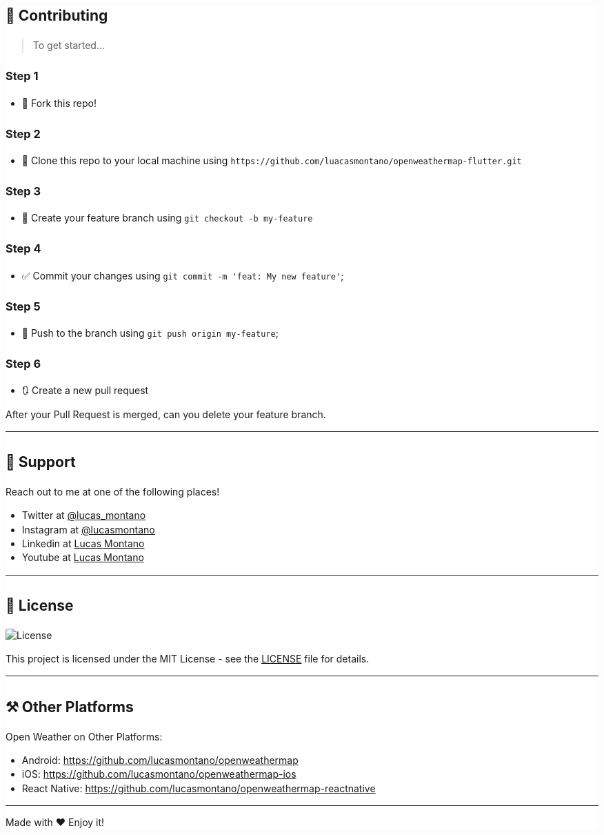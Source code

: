 ## 🤔 Contributing

> To get started...

### Step 1

- 🍴 Fork this repo!

### Step 2

- 👯 Clone this repo to your local machine using `https://github.com/luacasmontano/openweathermap-flutter.git`

### Step 3

- 🎋 Create your feature branch using `git checkout -b my-feature`

### Step 4

- ✅ Commit your changes using `git commit -m 'feat: My new feature'`;

### Step 5

- 📌 Push to the branch using `git push origin my-feature`;

### Step 6

- 🔃 Create a new pull request

After your Pull Request is merged, can you delete your feature branch.

---

## 📌 Support

Reach out to me at one of the following places!

- Twitter at [@lucas_montano](https://twitter.com/lucas_montano)
- Instagram at [@lucasmontano](https://www.instagram.com/lucasmontano/)
- Linkedin at [Lucas Montano](https://www.linkedin.com/in/lucasmontano/)
- Youtube at [Lucas Montano](https://www.youtube.com/lucasmontano)

---

## 📝 License

<img alt="License" src="https://img.shields.io/badge/license-MIT-%2304D361">

This project is licensed under the MIT License - see the [LICENSE](LICENSE) file for details.

---

## ⚒ Other Platforms

Open Weather on Other Platforms:

- Android: https://github.com/lucasmontano/openweathermap
- iOS: https://github.com/lucasmontano/openweathermap-ios
- React Native: https://github.com/lucasmontano/openweathermap-reactnative

---

Made with ♥ Enjoy it!
